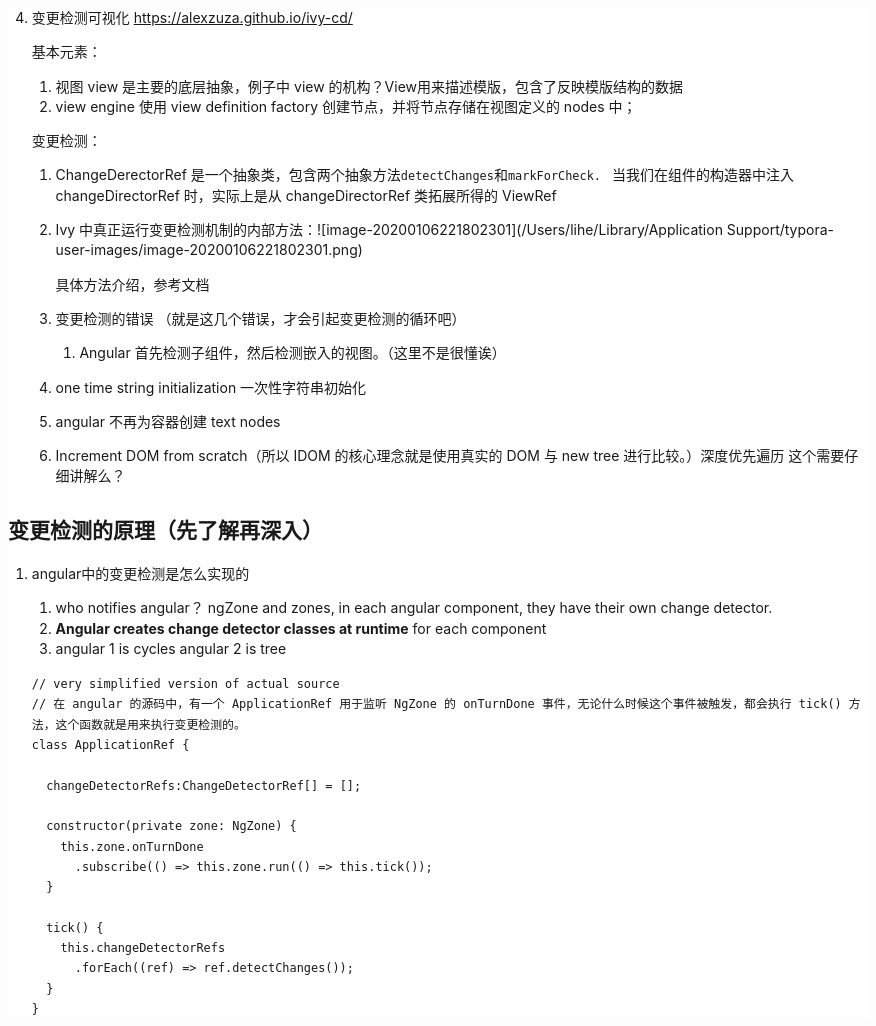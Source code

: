    

4. 变更检测可视化 https://alexzuza.github.io/ivy-cd/ 

   基本元素：

   1. 视图 view 是主要的底层抽象，例子中 view 的机构？View用来描述模版，包含了反映模版结构的数据
   2. view engine 使用 view definition factory 创建节点，并将节点存储在视图定义的 nodes 中；

   变更检测：

   1. ChangeDerectorRef 是一个抽象类，包含两个抽象方法`detectChanges`和`markForCheck. ` 当我们在组件的构造器中注入 changeDirectorRef 时，实际上是从  changeDirectorRef 类拓展所得的 ViewRef

   2. Ivy 中真正运行变更检测机制的内部方法：![image-20200106221802301](/Users/lihe/Library/Application Support/typora-user-images/image-20200106221802301.png)

      具体方法介绍，参考文档

   3. 变更检测的错误 （就是这几个错误，才会引起变更检测的循环吧）

      1. Angular 首先检测子组件，然后检测嵌入的视图。（这里不是很懂诶）

   4. one time string initialization 一次性字符串初始化

   5. angular 不再为容器创建 text nodes

   6. Increment DOM from scratch（所以 IDOM 的核心理念就是使用真实的 DOM 与 new tree 进行比较。）深度优先遍历 这个需要仔细讲解么？

## 变更检测的原理（先了解再深入）

1. angular中的变更检测是怎么实现的

   1. who notifies angular？ ngZone and zones, in each angular component, they have their own change detector.
   2. **Angular creates change detector classes at runtime** for each component
   3. angular 1 is cycles angular 2 is tree

   ```
   // very simplified version of actual source
   // 在 angular 的源码中，有一个 ApplicationRef 用于监听 NgZone 的 onTurnDone 事件，无论什么时候这个事件被触发，都会执行 tick() 方法，这个函数就是用来执行变更检测的。
   class ApplicationRef {
   
     changeDetectorRefs:ChangeDetectorRef[] = [];
   
     constructor(private zone: NgZone) {
       this.zone.onTurnDone
         .subscribe(() => this.zone.run(() => this.tick());
     }
   
     tick() {
       this.changeDetectorRefs
         .forEach((ref) => ref.detectChanges());
     }
   }
   ```
